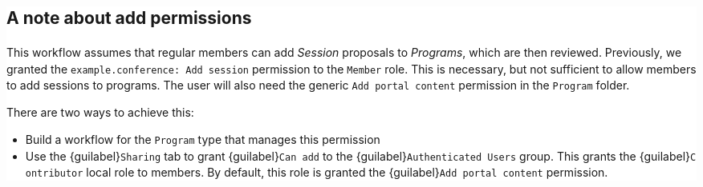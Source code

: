 ## A note about add permissions

This workflow assumes that regular members can add *Session* proposals to
*Programs*, which are then reviewed.
Previously, we granted the
`example.conference: Add session` permission to the `Member` role.
This is necessary, but not sufficient
to allow members to add sessions to programs.
The user will also need the generic `Add portal content` permission in the
`Program` folder.

There are two ways to achieve this:

- Build a workflow for the `Program` type that manages this permission
- Use the {guilabel}`Sharing` tab to grant {guilabel}`Can add` to the
  {guilabel}`Authenticated Users` group.
  This grants the {guilabel}`Contributor` local role to members.
  By default, this role is granted the {guilabel}`Add portal content`
  permission.

[collective.wtf]: http://pypi.python.org/pypi/collective.wtf
[dcworkflow]: http://pypi.python.org/pypi/Products.DCWorkflow
[example.conference source code]: http://svn.plone.org/svn/collective/example.conference/trunk/example/conference/profiles/default/workflow_csv
[here]: http://www.martinaspeli.net/articles/dcworkflows-hidden-gems
[tales]: http://docs.zope.org/zope2/zope2book/AppendixC.html#tales-overview
[this template]: ../Workflow%20template.ods


[^id2]: An *External Method* is a Python script evaluated in Zope context.